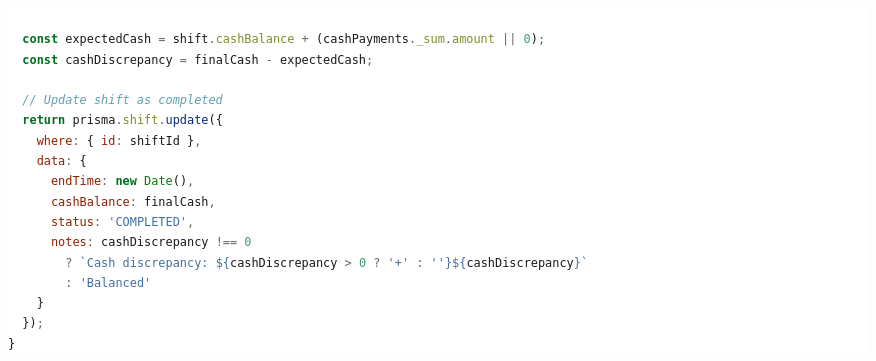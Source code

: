 ```javascript
  
  const expectedCash = shift.cashBalance + (cashPayments._sum.amount || 0);
  const cashDiscrepancy = finalCash - expectedCash;
  
  // Update shift as completed
  return prisma.shift.update({
    where: { id: shiftId },
    data: {
      endTime: new Date(),
      cashBalance: finalCash,
      status: 'COMPLETED',
      notes: cashDiscrepancy !== 0 
        ? `Cash discrepancy: ${cashDiscrepancy > 0 ? '+' : ''}${cashDiscrepancy}` 
        : 'Balanced'
    }
  });
}
```

